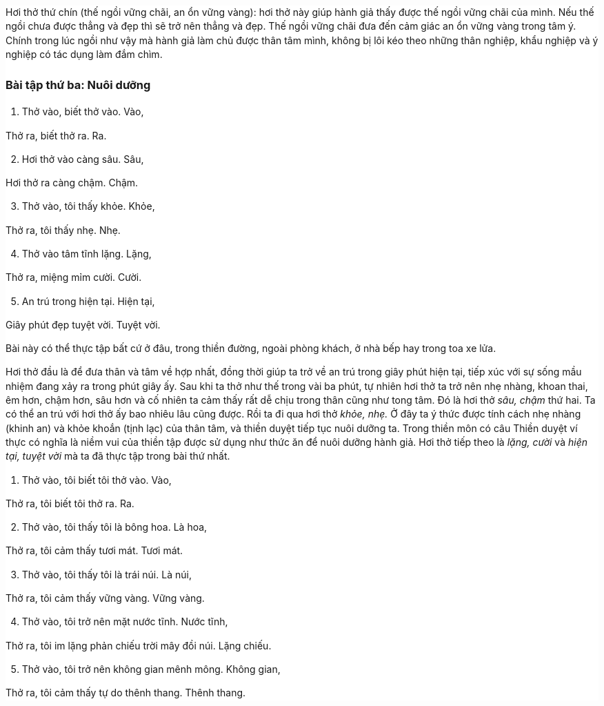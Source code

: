 Hơi thở thứ chín (thế ngồi vững chãi, an ổn vững vàng): hơi thở này giúp hành giả thấy được thế ngồi vững chãi của mình. Nếu thế ngồi chưa được thẳng và đẹp thì sẽ trở nên thẳng và đẹp. Thế ngồi vững chãi đưa đến cảm giác an ổn vững vàng trong tâm ý. Chính trong lúc ngồi như vậy mà hành giả làm chủ được thân tâm mình, không bị lôi kéo theo những thân nghiệp, khẩu nghiệp và ý nghiệp có tác dụng làm đắm chìm.

### Bài tập thứ ba: Nuôi dưỡng

1. Thở vào, biết thở vào. Vào,

Thở ra, biết thở ra. Ra.

2. Hơi thở vào càng sâu. Sâu,

Hơi thở ra càng chậm. Chậm.

3. Thở vào, tôi thấy khỏe. Khỏe,

Thở ra, tôi thấy nhẹ. Nhẹ.

4. Thở vào tâm tĩnh lặng. Lặng,

Thở ra, miệng mỉm cười. Cười.

5. An trú trong hiện tại. Hiện tại,

Giây phút đẹp tuyệt vời. Tuyệt vời.

Bài này có thể thực tập bất cứ ở đâu, trong thiền đường, ngoài phòng khách, ở nhà bếp hay trong toa xe lửa.

Hơi thở đầu là để đưa thân và tâm về hợp nhất, đồng thời giúp ta trở về an trú trong giây phút hiện tại, tiếp xúc với sự sống mầu nhiệm đang xảy ra trong phút giây ấy. Sau khi ta thở như thế trong vài ba phút, tự nhiên hơi thở ta trở nên nhẹ nhàng, khoan thai, êm hơn, chậm hơn, sâu hơn và cố nhiên ta cảm thấy rất dễ chịu trong thân cũng như tong tâm. Đó là hơi thở _sâu, chậm_ thứ hai. Ta có thể an trú với hơi thở ấy bao nhiêu lâu cũng được. Rồi ta đi qua hơi thở _khỏe, nhẹ._ Ở đây ta ý thức được tính cách nhẹ nhàng (khinh an) và khỏe khoắn (tịnh lạc) của thân tâm, và thiền duyệt tiếp tục nuôi dưỡng ta. Trong thiền môn có câu Thiền duyệt ví thực có nghĩa là niềm vui của thiền tập được sử dụng như thức ăn để nuôi dưỡng hành giả. Hơi thở tiếp theo là _lặng, cười_ và _hiện tại, tuyệt vời_ mà ta đã thực tập trong bài thứ nhất.

1. Thở vào, tôi biết tôi thở vào. Vào,

Thở ra, tôi biết tôi thở ra. Ra.

2. Thở vào, tôi thấy tôi là bông hoa. Là hoa,

Thở ra, tôi cảm thấy tươi mát. Tươi mát.

3. Thở vào, tôi thấy tôi là trái núi. Là núi,

Thở ra, tôi cảm thấy vững vàng. Vững vàng.

4. Thở vào, tôi trở nên mặt nước tĩnh. Nước tĩnh,

Thở ra, tôi im lặng phản chiếu trời mây đồi núi. Lặng chiếu.

5. Thở vào, tôi trở nên không gian mênh mông. Không gian,

Thở ra, tôi cảm thấy tự do thênh thang. Thênh thang.
